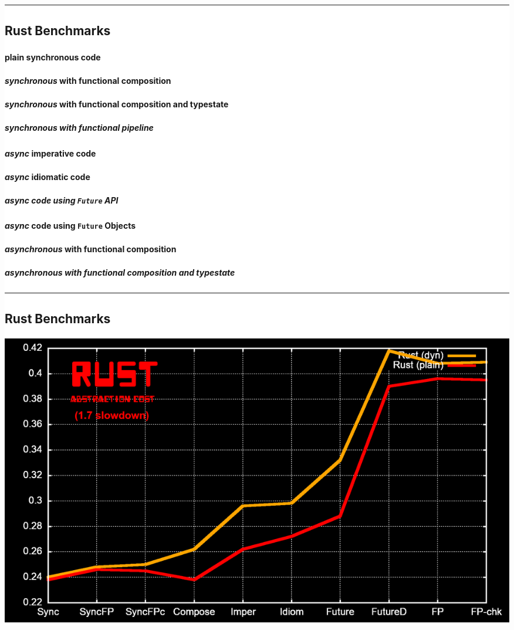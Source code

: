 -------

Rust Benchmarks
---

#### plain **synchronous** code
#### *synchronous* with **functional composition**
#### *synchronous* with **functional composition** and **typestate**
##### *synchronous* with **functional pipeline**

#### *async* **imperative** code
#### *async* **idiomatic** code
##### *async* code using **`Future` API**

#### *async* code using **`Future` Objects**
#### *asynchronous* with **functional composition**
##### *asynchronous* with **functional composition** and **typestate**


-------

Rust Benchmarks
---

![image:width:100%](img/rust-all-cost.png)
